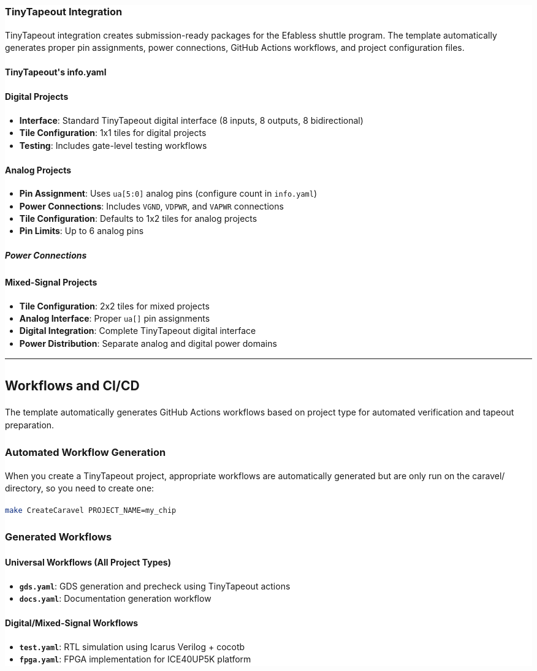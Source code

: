 
### TinyTapeout Integration

TinyTapeout integration creates submission-ready packages for the Efabless shuttle program. The template automatically generates proper pin assignments, power connections, GitHub Actions workflows, and project configuration files.

#### TinyTapeout's info.yaml

#### Digital Projects  
- **Interface**: Standard TinyTapeout digital interface (8 inputs, 8 outputs, 8 bidirectional)
- **Tile Configuration**: 1x1 tiles for digital projects
- **Testing**: Includes gate-level testing workflows

#### Analog Projects
- **Pin Assignment**: Uses `ua[5:0]` analog pins (configure count in `info.yaml`)
- **Power Connections**: Includes `VGND`, `VDPWR`, and `VAPWR` connections
- **Tile Configuration**: Defaults to 1x2 tiles for analog projects
- **Pin Limits**: Up to 6 analog pins
##### Power Connections

#### Mixed-Signal Projects
- **Tile Configuration**: 2x2 tiles for mixed projects
- **Analog Interface**: Proper `ua[]` pin assignments
- **Digital Integration**: Complete TinyTapeout digital interface
- **Power Distribution**: Separate analog and digital power domains

---

## Workflows and CI/CD

The template automatically generates GitHub Actions workflows based on project type for automated verification and tapeout preparation.

### Automated Workflow Generation

When you create a TinyTapeout project, appropriate workflows are automatically generated but are only run on the caravel/ directory, so you need to create one:

```bash
make CreateCaravel PROJECT_NAME=my_chip
```

### Generated Workflows

#### Universal Workflows (All Project Types)
- **`gds.yaml`**: GDS generation and precheck using TinyTapeout actions
- **`docs.yaml`**: Documentation generation workflow

#### Digital/Mixed-Signal Workflows
- **`test.yaml`**: RTL simulation using Icarus Verilog + cocotb
- **`fpga.yaml`**: FPGA implementation for ICE40UP5K platform  
